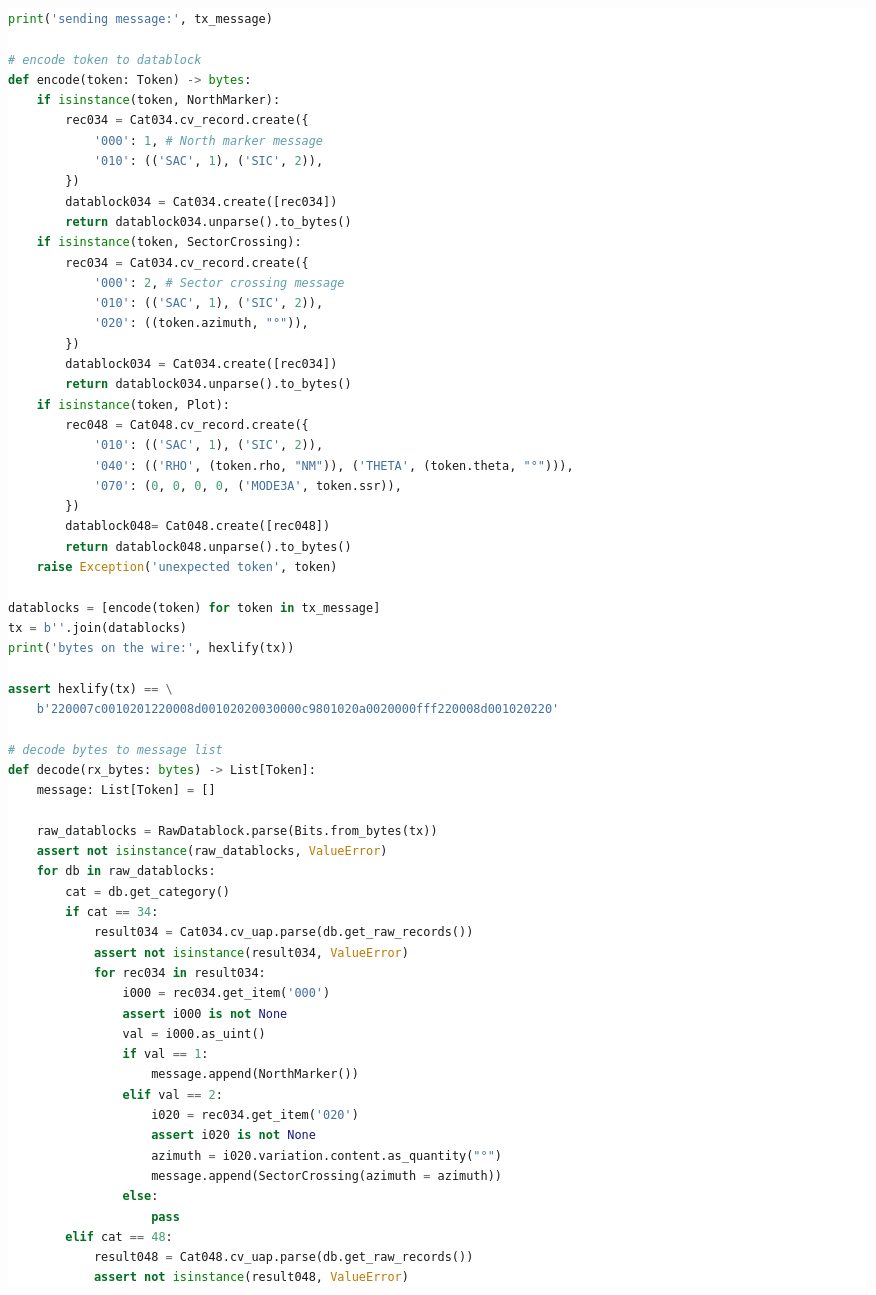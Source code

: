 ```python
print('sending message:', tx_message)

# encode token to datablock
def encode(token: Token) -> bytes:
    if isinstance(token, NorthMarker):
        rec034 = Cat034.cv_record.create({
            '000': 1, # North marker message
            '010': (('SAC', 1), ('SIC', 2)),
        })
        datablock034 = Cat034.create([rec034])
        return datablock034.unparse().to_bytes()
    if isinstance(token, SectorCrossing):
        rec034 = Cat034.cv_record.create({
            '000': 2, # Sector crossing message
            '010': (('SAC', 1), ('SIC', 2)),
            '020': ((token.azimuth, "°")),
        })
        datablock034 = Cat034.create([rec034])
        return datablock034.unparse().to_bytes()
    if isinstance(token, Plot):
        rec048 = Cat048.cv_record.create({
            '010': (('SAC', 1), ('SIC', 2)),
            '040': (('RHO', (token.rho, "NM")), ('THETA', (token.theta, "°"))),
            '070': (0, 0, 0, 0, ('MODE3A', token.ssr)),
        })
        datablock048= Cat048.create([rec048])
        return datablock048.unparse().to_bytes()
    raise Exception('unexpected token', token)

datablocks = [encode(token) for token in tx_message]
tx = b''.join(datablocks)
print('bytes on the wire:', hexlify(tx))

assert hexlify(tx) == \
    b'220007c0010201220008d00102020030000c9801020a0020000fff220008d001020220'

# decode bytes to message list
def decode(rx_bytes: bytes) -> List[Token]:
    message: List[Token] = []

    raw_datablocks = RawDatablock.parse(Bits.from_bytes(tx))
    assert not isinstance(raw_datablocks, ValueError)
    for db in raw_datablocks:
        cat = db.get_category()
        if cat == 34:
            result034 = Cat034.cv_uap.parse(db.get_raw_records())
            assert not isinstance(result034, ValueError)
            for rec034 in result034:
                i000 = rec034.get_item('000')
                assert i000 is not None
                val = i000.as_uint()
                if val == 1:
                    message.append(NorthMarker())
                elif val == 2:
                    i020 = rec034.get_item('020')
                    assert i020 is not None
                    azimuth = i020.variation.content.as_quantity("°")
                    message.append(SectorCrossing(azimuth = azimuth))
                else:
                    pass
        elif cat == 48:
            result048 = Cat048.cv_uap.parse(db.get_raw_records())
            assert not isinstance(result048, ValueError)
```